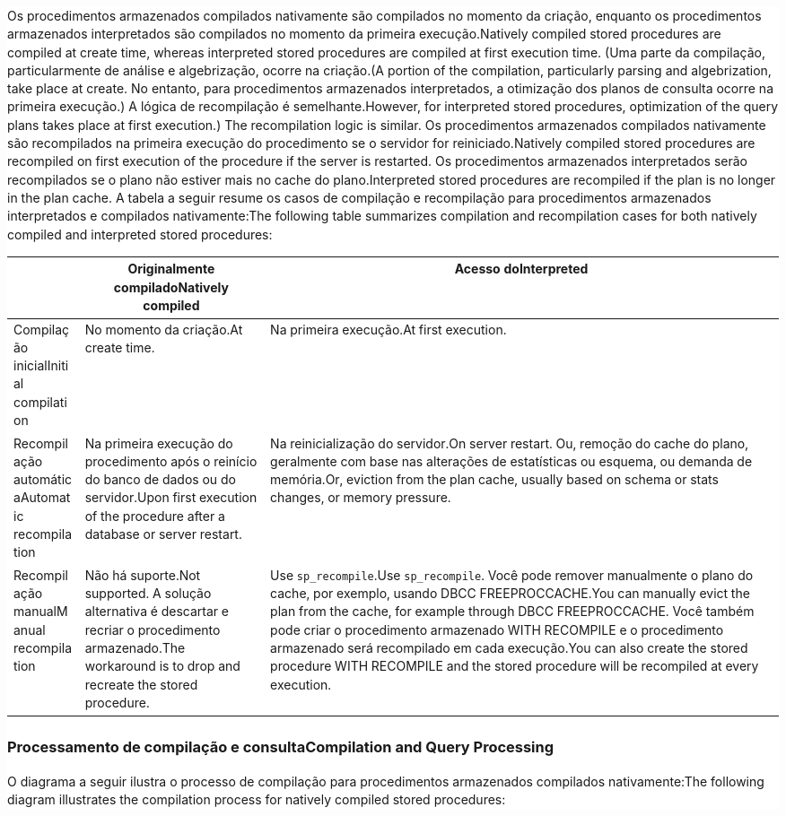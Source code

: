  <span data-ttu-id="05054-186">Os procedimentos armazenados compilados nativamente são compilados no momento da criação, enquanto os procedimentos armazenados interpretados são compilados no momento da primeira execução.</span><span class="sxs-lookup"><span data-stu-id="05054-186">Natively compiled stored procedures are compiled at create time, whereas interpreted stored procedures are compiled at first execution time.</span></span> <span data-ttu-id="05054-187">(Uma parte da compilação, particularmente de análise e algebrização, ocorre na criação.</span><span class="sxs-lookup"><span data-stu-id="05054-187">(A portion of the compilation, particularly parsing and algebrization, take place at create.</span></span> <span data-ttu-id="05054-188">No entanto, para procedimentos armazenados interpretados, a otimização dos planos de consulta ocorre na primeira execução.) A lógica de recompilação é semelhante.</span><span class="sxs-lookup"><span data-stu-id="05054-188">However, for interpreted stored procedures, optimization of the query plans takes place at first execution.) The recompilation logic is similar.</span></span> <span data-ttu-id="05054-189">Os procedimentos armazenados compilados nativamente são recompilados na primeira execução do procedimento se o servidor for reiniciado.</span><span class="sxs-lookup"><span data-stu-id="05054-189">Natively compiled stored procedures are recompiled on first execution of the procedure if the server is restarted.</span></span> <span data-ttu-id="05054-190">Os procedimentos armazenados interpretados serão recompilados se o plano não estiver mais no cache do plano.</span><span class="sxs-lookup"><span data-stu-id="05054-190">Interpreted stored procedures are recompiled if the plan is no longer in the plan cache.</span></span> <span data-ttu-id="05054-191">A tabela a seguir resume os casos de compilação e recompilação para procedimentos armazenados interpretados e compilados nativamente:</span><span class="sxs-lookup"><span data-stu-id="05054-191">The following table summarizes compilation and recompilation cases for both natively compiled and interpreted stored procedures:</span></span>  
  
||<span data-ttu-id="05054-192">Originalmente compilado</span><span class="sxs-lookup"><span data-stu-id="05054-192">Natively compiled</span></span>|<span data-ttu-id="05054-193">Acesso do</span><span class="sxs-lookup"><span data-stu-id="05054-193">Interpreted</span></span>|  
|-|-----------------------|-----------------|  
|<span data-ttu-id="05054-194">Compilação inicial</span><span class="sxs-lookup"><span data-stu-id="05054-194">Initial compilation</span></span>|<span data-ttu-id="05054-195">No momento da criação.</span><span class="sxs-lookup"><span data-stu-id="05054-195">At create time.</span></span>|<span data-ttu-id="05054-196">Na primeira execução.</span><span class="sxs-lookup"><span data-stu-id="05054-196">At first execution.</span></span>|  
|<span data-ttu-id="05054-197">Recompilação automática</span><span class="sxs-lookup"><span data-stu-id="05054-197">Automatic recompilation</span></span>|<span data-ttu-id="05054-198">Na primeira execução do procedimento após o reinício do banco de dados ou do servidor.</span><span class="sxs-lookup"><span data-stu-id="05054-198">Upon first execution of the procedure after a database or server restart.</span></span>|<span data-ttu-id="05054-199">Na reinicialização do servidor.</span><span class="sxs-lookup"><span data-stu-id="05054-199">On server restart.</span></span> <span data-ttu-id="05054-200">Ou, remoção do cache do plano, geralmente com base nas alterações de estatísticas ou esquema, ou demanda de memória.</span><span class="sxs-lookup"><span data-stu-id="05054-200">Or, eviction from the plan cache, usually based on schema or stats changes, or memory pressure.</span></span>|  
|<span data-ttu-id="05054-201">Recompilação manual</span><span class="sxs-lookup"><span data-stu-id="05054-201">Manual recompilation</span></span>|<span data-ttu-id="05054-202">Não há suporte.</span><span class="sxs-lookup"><span data-stu-id="05054-202">Not supported.</span></span> <span data-ttu-id="05054-203">A solução alternativa é descartar e recriar o procedimento armazenado.</span><span class="sxs-lookup"><span data-stu-id="05054-203">The workaround is to drop and recreate the stored procedure.</span></span>|<span data-ttu-id="05054-204">Use `sp_recompile`.</span><span class="sxs-lookup"><span data-stu-id="05054-204">Use `sp_recompile`.</span></span> <span data-ttu-id="05054-205">Você pode remover manualmente o plano do cache, por exemplo, usando DBCC FREEPROCCACHE.</span><span class="sxs-lookup"><span data-stu-id="05054-205">You can manually evict the plan from the cache, for example through DBCC FREEPROCCACHE.</span></span> <span data-ttu-id="05054-206">Você também pode criar o procedimento armazenado WITH RECOMPILE e o procedimento armazenado será recompilado em cada execução.</span><span class="sxs-lookup"><span data-stu-id="05054-206">You can also create the stored procedure WITH RECOMPILE and the stored procedure will be recompiled at every execution.</span></span>|  
  
### <a name="compilation-and-query-processing"></a><span data-ttu-id="05054-207">Processamento de compilação e consulta</span><span class="sxs-lookup"><span data-stu-id="05054-207">Compilation and Query Processing</span></span>  
 <span data-ttu-id="05054-208">O diagrama a seguir ilustra o processo de compilação para procedimentos armazenados compilados nativamente:</span><span class="sxs-lookup"><span data-stu-id="05054-208">The following diagram illustrates the compilation process for natively compiled stored procedures:</span></span>  
  